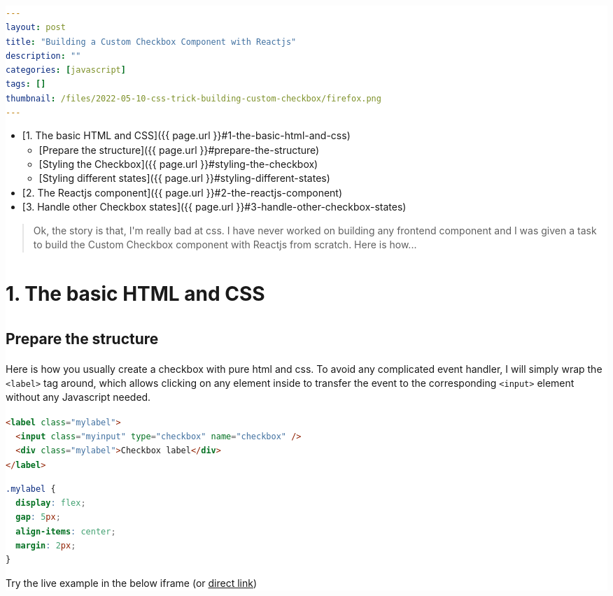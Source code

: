 ```yaml
---
layout: post
title: "Building a Custom Checkbox Component with Reactjs"
description: ""
categories: [javascript]
tags: []
thumbnail: /files/2022-05-10-css-trick-building-custom-checkbox/firefox.png
---
```


- [1. The basic HTML and CSS]({{ page.url }}#1-the-basic-html-and-css)
  - [Prepare the structure]({{ page.url }}#prepare-the-structure)
  - [Styling the Checkbox]({{ page.url }}#styling-the-checkbox)
  - [Styling different states]({{ page.url }}#styling-different-states)
- [2. The Reactjs component]({{ page.url }}#2-the-reactjs-component)
- [3. Handle other Checkbox states]({{ page.url }}#3-handle-other-checkbox-states)

> Ok, the story is that, I'm really bad at css. I have never worked on building any frontend
> component and I was given a task to build the Custom Checkbox component with Reactjs from scratch.
> Here is how...

# 1. The basic HTML and CSS

## Prepare the structure

Here is how you usually create a checkbox with pure html and css. To avoid any complicated event
handler, I will simply wrap the `<label>` tag around, which allows clicking on any element inside to
transfer the event to the corresponding `<input>` element without any Javascript needed.

```html
<label class="mylabel">
  <input class="myinput" type="checkbox" name="checkbox" />
  <div class="mylabel">Checkbox label</div>
</label>
```
```css
.mylabel {
  display: flex;
  gap: 5px;
  align-items: center;
  margin: 2px;
}
```

Try the live example in the below iframe (or [direct link](/files/2022-05-10-css-trick-building-custom-checkbox/structure.html))
<iframe height="100px" width="100%" style="border: 1px solid; border-radius: 8px" src="/files/2022-05-10-css-trick-building-custom-checkbox/structure.html"></iframe>

